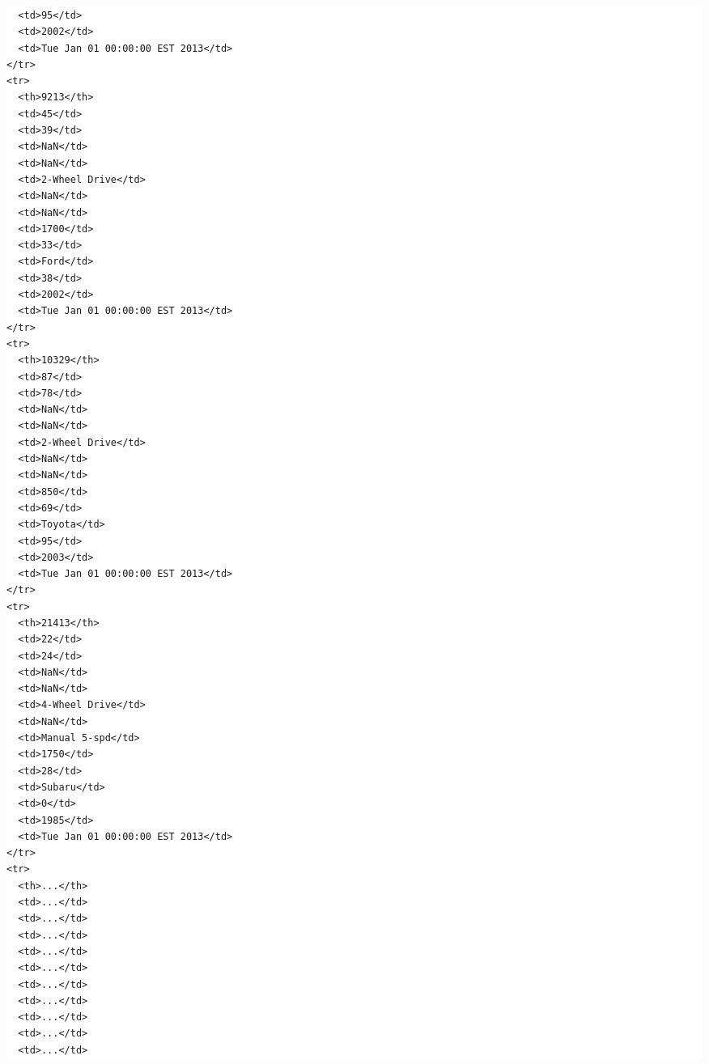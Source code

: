       <td>95</td>
      <td>2002</td>
      <td>Tue Jan 01 00:00:00 EST 2013</td>
    </tr>
    <tr>
      <th>9213</th>
      <td>45</td>
      <td>39</td>
      <td>NaN</td>
      <td>NaN</td>
      <td>2-Wheel Drive</td>
      <td>NaN</td>
      <td>NaN</td>
      <td>1700</td>
      <td>33</td>
      <td>Ford</td>
      <td>38</td>
      <td>2002</td>
      <td>Tue Jan 01 00:00:00 EST 2013</td>
    </tr>
    <tr>
      <th>10329</th>
      <td>87</td>
      <td>78</td>
      <td>NaN</td>
      <td>NaN</td>
      <td>2-Wheel Drive</td>
      <td>NaN</td>
      <td>NaN</td>
      <td>850</td>
      <td>69</td>
      <td>Toyota</td>
      <td>95</td>
      <td>2003</td>
      <td>Tue Jan 01 00:00:00 EST 2013</td>
    </tr>
    <tr>
      <th>21413</th>
      <td>22</td>
      <td>24</td>
      <td>NaN</td>
      <td>NaN</td>
      <td>4-Wheel Drive</td>
      <td>NaN</td>
      <td>Manual 5-spd</td>
      <td>1750</td>
      <td>28</td>
      <td>Subaru</td>
      <td>0</td>
      <td>1985</td>
      <td>Tue Jan 01 00:00:00 EST 2013</td>
    </tr>
    <tr>
      <th>...</th>
      <td>...</td>
      <td>...</td>
      <td>...</td>
      <td>...</td>
      <td>...</td>
      <td>...</td>
      <td>...</td>
      <td>...</td>
      <td>...</td>
      <td>...</td>